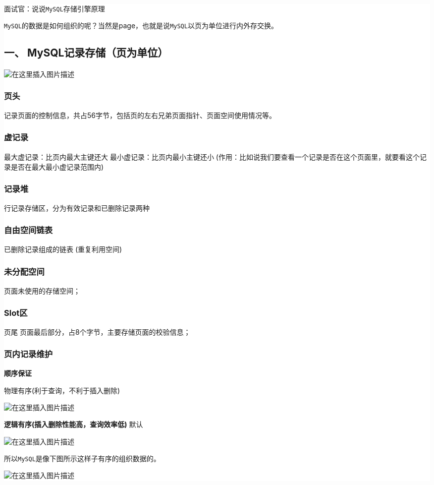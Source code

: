 面试官：说说`MySQL`存储引擎原理

`MySQL`的数据是如何组织的呢？当然是page，也就是说`MySQL`以页为单位进行内外存交换。

## 一、 MySQL记录存储（页为单位）

![在这里插入图片描述](https://img-blog.csdnimg.cn/20210531195507388.png?x-oss-process=image/watermark,type_ZmFuZ3poZW5naGVpdGk,shadow_10,text_aHR0cHM6Ly9ibG9nLmNzZG4ubmV0L3dlaXhpbl80NjI2OTI1Nw==,size_16,color_FFFFFF,t_70) 



### 页头

记录页面的控制信息，共占56字节，包括页的左右兄弟页面指针、页面空间使用情况等。

### 虚记录

最大虚记录：比页内最大主键还大
最小虚记录：比页内最小主键还小
(作用：比如说我们要查看一个记录是否在这个页面里，就要看这个记录是否在最大最小虚记录范围内)

### 记录堆

行记录存储区，分为有效记录和已删除记录两种

### 自由空间链表

已删除记录组成的链表
(重复利用空间)

### 未分配空间

页面未使用的存储空间；

### Slot区

页尾
页面最后部分，占8个字节，主要存储页面的校验信息； 

### 页内记录维护

**顺序保证** 

物理有序(利于查询，不利于插入删除) 

![在这里插入图片描述](https://img-blog.csdnimg.cn/20210531195527636.png?x-oss-process=image/watermark,type_ZmFuZ3poZW5naGVpdGk,shadow_10,text_aHR0cHM6Ly9ibG9nLmNzZG4ubmV0L3dlaXhpbl80NjI2OTI1Nw==,size_16,color_FFFFFF,t_70) 

**逻辑有序(插入删除性能高，查询效率低)** 默认 

![在这里插入图片描述](https://img-blog.csdnimg.cn/20210531195544502.png?x-oss-process=image/watermark,type_ZmFuZ3poZW5naGVpdGk,shadow_10,text_aHR0cHM6Ly9ibG9nLmNzZG4ubmV0L3dlaXhpbl80NjI2OTI1Nw==,size_16,color_FFFFFF,t_70) 

所以`MySQL`是像下图所示这样子有序的组织数据的。 

![在这里插入图片描述](https://img-blog.csdnimg.cn/20210531195631224.png?x-oss-process=image/watermark,type_ZmFuZ3poZW5naGVpdGk,shadow_10,text_aHR0cHM6Ly9ibG9nLmNzZG4ubmV0L3dlaXhpbl80NjI2OTI1Nw==,size_16,color_FFFFFF,t_70) 
